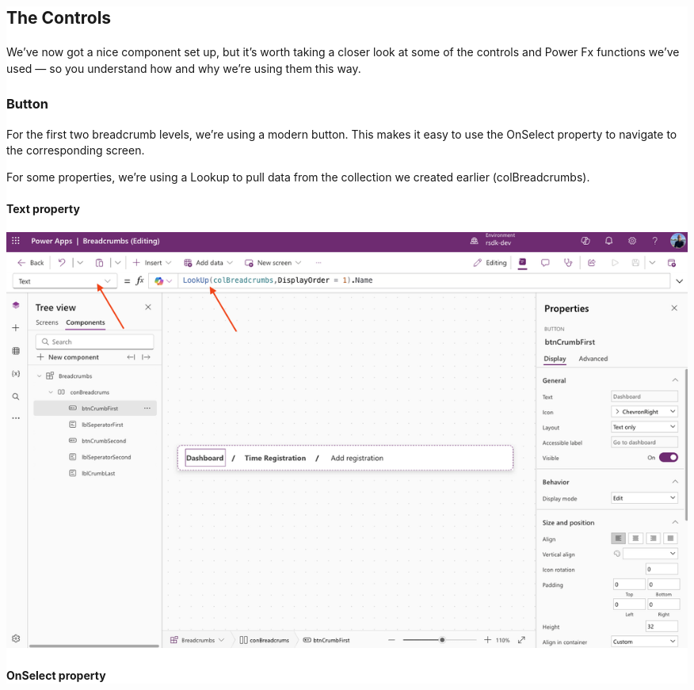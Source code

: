 
## The Controls
We’ve now got a nice component set up, but it’s worth taking a closer look at some of the controls and Power Fx functions we’ve used — so you understand how and why we’re using them this way.

### Button

For the first two breadcrumb levels, we’re using a modern button. This makes it easy to use the OnSelect property to navigate to the corresponding screen. 

For some properties, we’re using a Lookup to pull data from the collection we created earlier (colBreadcrumbs).

#### Text property

![Button text property](./assets/5-lookup-button-name.png)

#### OnSelect property
